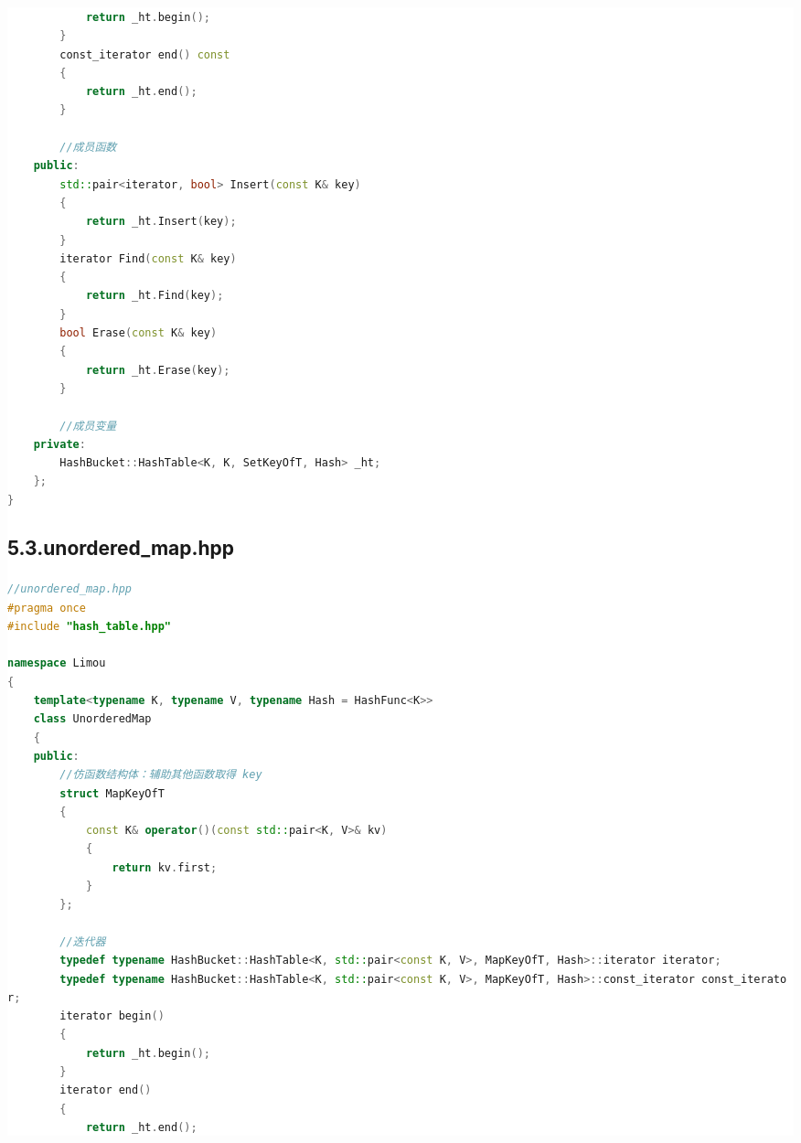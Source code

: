 ```cpp
			return _ht.begin();
		}
		const_iterator end() const
		{
			return _ht.end();
		}

		//成员函数
	public:
		std::pair<iterator, bool> Insert(const K& key)
		{
			return _ht.Insert(key);
		}
		iterator Find(const K& key)
		{
			return _ht.Find(key);
		}
		bool Erase(const K& key)
		{
			return _ht.Erase(key);
		}

		//成员变量
	private:
		HashBucket::HashTable<K, K, SetKeyOfT, Hash> _ht;
	};
}
```

## 5.3.unordered_map.hpp

```cpp
//unordered_map.hpp
#pragma once
#include "hash_table.hpp"

namespace Limou
{
	template<typename K, typename V, typename Hash = HashFunc<K>>
	class UnorderedMap
	{
	public:
		//仿函数结构体：辅助其他函数取得 key
		struct MapKeyOfT
		{
			const K& operator()(const std::pair<K, V>& kv)
			{
				return kv.first;
			}
		};

		//迭代器
		typedef typename HashBucket::HashTable<K, std::pair<const K, V>, MapKeyOfT, Hash>::iterator iterator;
		typedef typename HashBucket::HashTable<K, std::pair<const K, V>, MapKeyOfT, Hash>::const_iterator const_iterator;
		iterator begin()
		{
			return _ht.begin();
		}
		iterator end()
		{
			return _ht.end();
```